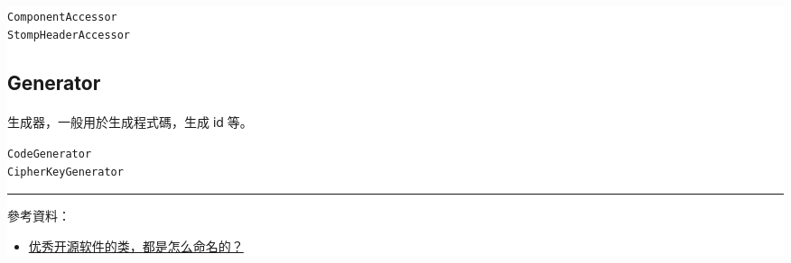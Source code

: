 ```
ComponentAccessor
StompHeaderAccessor
```

## Generator

生成器，一般用於生成程式碼，生成 id 等。

```
CodeGenerator
CipherKeyGenerator
```

----------

參考資料：

* [优秀开源软件的类，都是怎么命名的？](https://zhuanlan.zhihu.com/p/401662799)
